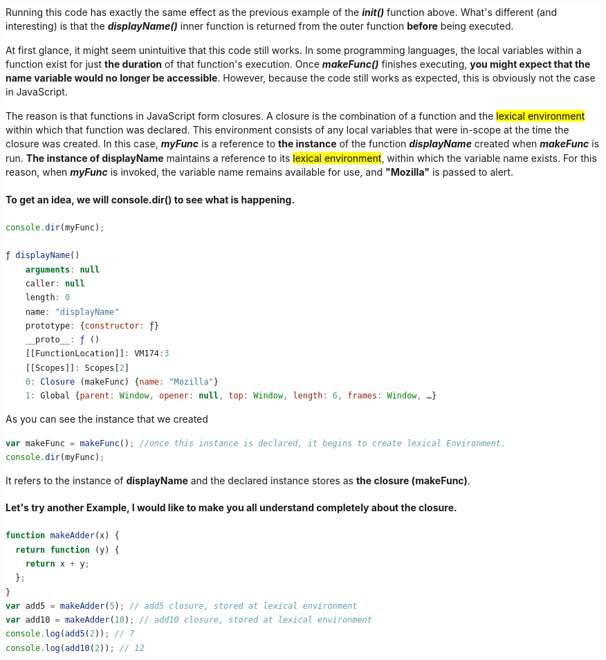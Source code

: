 Running this code has exactly the same effect as the previous example of the **_init()_** function above. What's different (and interesting) is that the **_displayName()_** inner function is returned from the outer function **before** being executed.

At first glance, it might seem unintuitive that this code still works. In some programming languages, the local variables within a function exist for just **the duration** of that function's execution. Once **_makeFunc()_** finishes executing, **you might expect that the name variable would no longer be accessible**. However, because the code still works as expected, this is obviously not the case in JavaScript.

The reason is that functions in JavaScript form closures. A closure is the combination of a function and the <mark>lexical environment</mark> within which that function was declared. This environment consists of any local variables that were in-scope at the time the closure was created. In this case, **_myFunc_** is a reference to **the instance** of the function **_displayName_** created when **_makeFunc_** is run. **The instance of displayName** maintains a reference to its <mark>lexical environment</mark>, within which the variable name exists. For this reason, when **_myFunc_** is invoked, the variable name remains available for use, and **"Mozilla"** is passed to alert.

#### To get an idea, we will console.dir() to see what is happening.

```js
console.dir(myFunc);

ƒ displayName()
    arguments: null
    caller: null
    length: 0
    name: "displayName"
    prototype: {constructor: ƒ}
    __proto__: ƒ ()
    [[FunctionLocation]]: VM174:3
    [[Scopes]]: Scopes[2]
    0: Closure (makeFunc) {name: "Mozilla"}
    1: Global {parent: Window, opener: null, top: Window, length: 6, frames: Window, …}
```

As you can see the instance that we created

```js
var makeFunc = makeFunc(); //once this instance is declared, it begins to create lexical Environment.
console.dir(myFunc);
```

It refers to the instance of **displayName** and the declared instance stores as **the closure (makeFunc)**.

#### Let's try another Example, I would like to make you all understand completely about the closure.

```js
function makeAdder(x) {
  return function (y) {
    return x + y;
  };
}
var add5 = makeAdder(5); // add5 closure, stored at lexical environment
var add10 = makeAdder(10); // add10 closure, stored at lexical environment
console.log(add5(2)); // 7
console.log(add10(2)); // 12
```
